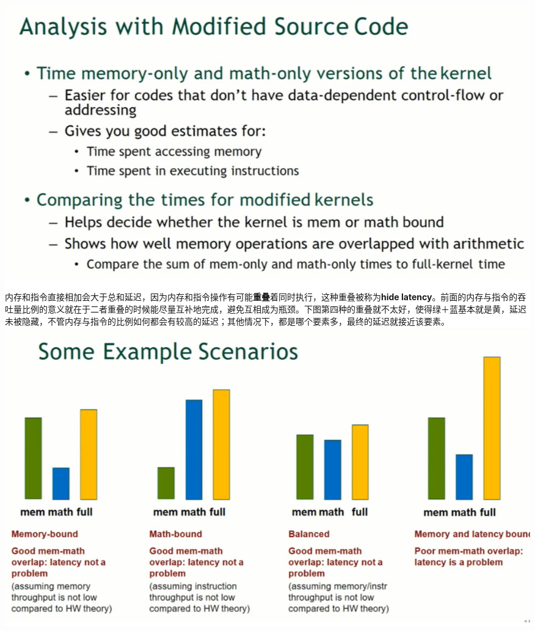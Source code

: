 ![](assets/uTools_1720408494684.png)

内存和指令直接相加会大于总和延迟，因为内存和指令操作有可能**重叠**着同时执行，这种重叠被称为**hide latency**。前面的内存与指令的吞吐量比例的意义就在于二者重叠的时候能尽量互补地完成，避免互相成为瓶颈。下图第四种的重叠就不太好，使得绿＋蓝基本就是黄，延迟未被隐藏，不管内存与指令的比例如何都会有较高的延迟；其他情况下，都是哪个要素多，最终的延迟就接近该要素。
![](assets/uTools_1720408609504.png)
